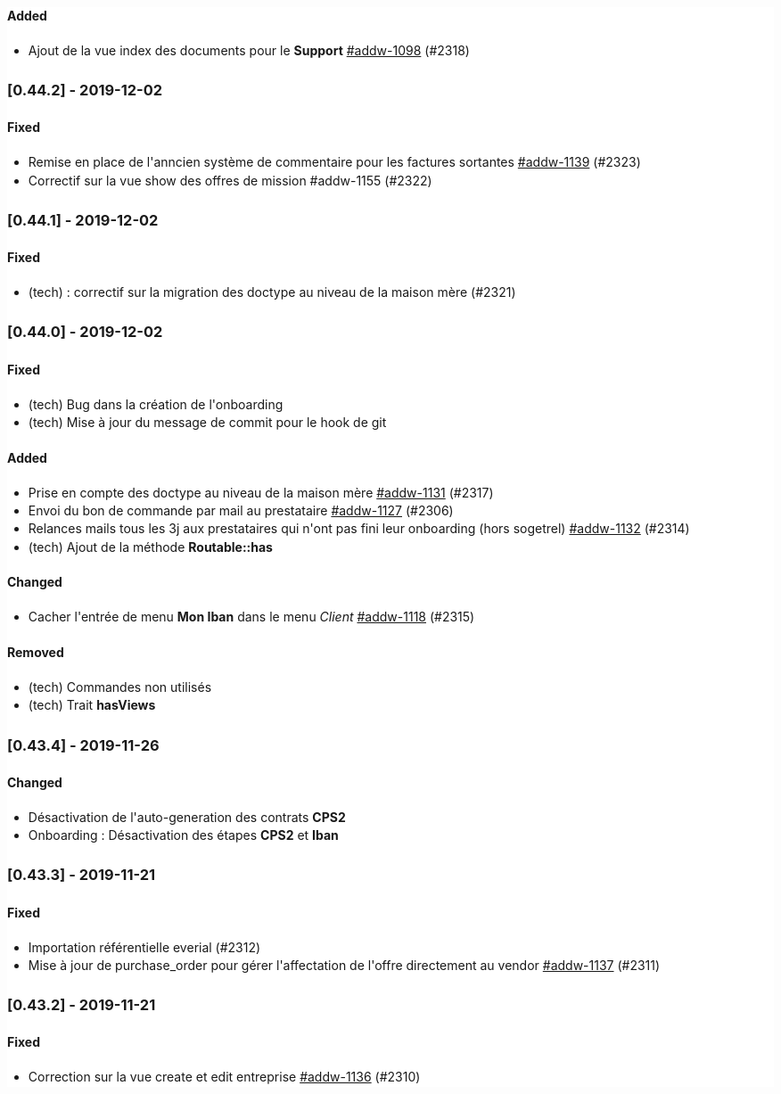 #### Added
* Ajout de la vue index des documents pour le **Support** [#addw-1098](https://addworking.atlassian.net/browse/ADDW-1098) (#2318)

### [0.44.2] - 2019-12-02
#### Fixed
* Remise en place de l'anncien système de commentaire pour les factures sortantes [#addw-1139](https://addworking.atlassian.net/browse/ADDW-1139) (#2323)
* Correctif sur la vue show des offres de mission #addw-1155 (#2322)

### [0.44.1] - 2019-12-02
#### Fixed
* (tech) : correctif sur la migration des doctype au niveau de la maison mère (#2321)

### [0.44.0] - 2019-12-02
#### Fixed
* (tech) Bug dans la création de l'onboarding
* (tech) Mise à jour du message de commit pour le hook de git

#### Added
* Prise en compte des doctype au niveau de la maison mère [#addw-1131](https://addworking.atlassian.net/browse/ADDW-1131) (#2317)
* Envoi du bon de commande par mail au prestataire [#addw-1127](https://addworking.atlassian.net/browse/ADDW-1127) (#2306)
* Relances mails tous les 3j aux prestataires qui n'ont pas fini leur onboarding (hors sogetrel) [#addw-1132](https://addworking.atlassian.net/browse/ADDW-1132) (#2314)
* (tech) Ajout de la méthode **Routable::has**

#### Changed
* Cacher l'entrée de menu **Mon Iban** dans le menu *Client* [#addw-1118](https://addworking.atlassian.net/browse/ADDW-1118) (#2315)

#### Removed
* (tech) Commandes non utilisés
* (tech) Trait **hasViews**

### [0.43.4] - 2019-11-26
#### Changed
* Désactivation de l'auto-generation des contrats **CPS2**
* Onboarding : Désactivation des étapes **CPS2** et **Iban**

### [0.43.3] - 2019-11-21
#### Fixed
* Importation référentielle everial (#2312)
* Mise à jour de purchase_order pour gérer l'affectation de l'offre directement au vendor [#addw-1137](https://addworking.atlassian.net/browse/ADDW-1137) (#2311)

### [0.43.2] - 2019-11-21
#### Fixed
* Correction sur la vue create et edit entreprise  [#addw-1136](https://addworking.atlassian.net/browse/ADDW-1136) (#2310)
